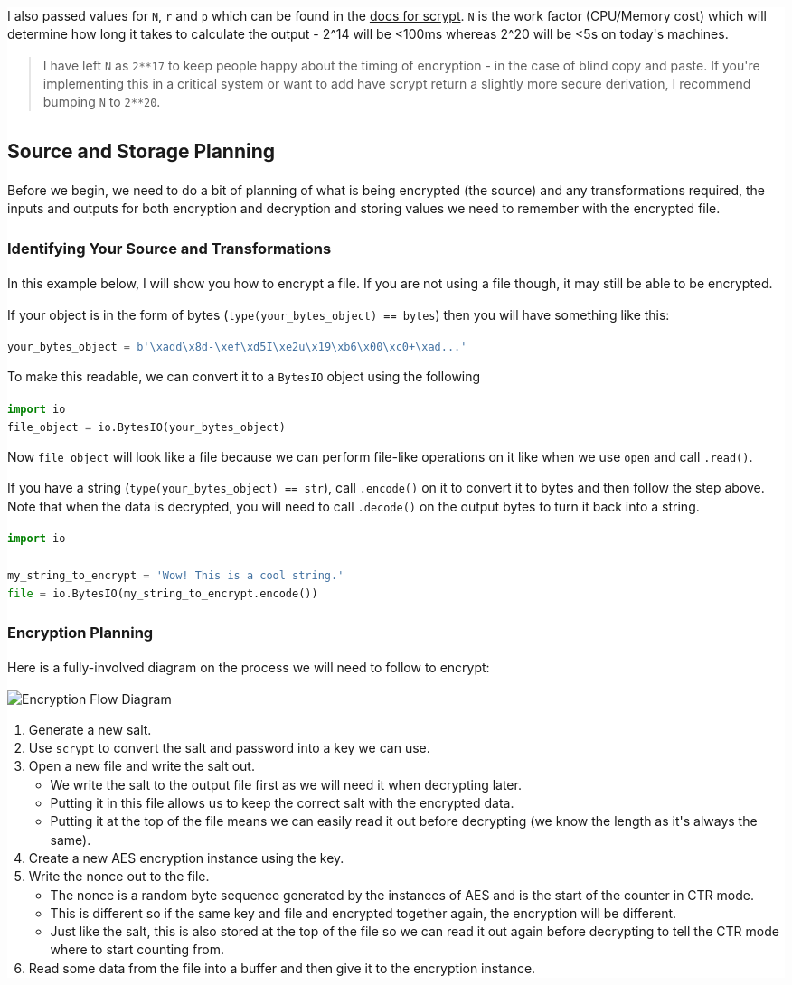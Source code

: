 I also passed values for `N`, `r` and `p` which can be found in the [docs for scrypt](https://pycryptodome.readthedocs.io/en/latest/src/protocol/kdf.html#scrypt). `N` is the work factor (CPU/Memory cost) which will determine how long it takes to calculate the output - 2^14 will be <100ms whereas 2^20 will be <5s on today's machines. 

> I have left `N` as `2**17` to keep people happy about the timing of encryption - in the case of blind copy and paste. If you're implementing this in a critical system or want to add have scrypt return a slightly more secure derivation, I recommend bumping `N` to `2**20`.

## Source and Storage Planning
Before we begin, we need to do a bit of planning of what is being encrypted (the source) and any transformations required, the inputs and outputs for both encryption and decryption and storing values we need to remember with the encrypted file.

### Identifying Your Source and Transformations
In this example below, I will show you how to encrypt a file. If you are not using a file though, it may still be able to be encrypted.

If your object is in the form of bytes (`type(your_bytes_object) == bytes`) then you will have something like this:

```python
your_bytes_object = b'\xadd\x8d-\xef\xd5I\xe2u\x19\xb6\x00\xc0+\xad...'
```

To make this readable, we can convert it to a `BytesIO` object using the following

```python
import io
file_object = io.BytesIO(your_bytes_object)
```

Now `file_object` will look like a file because we can perform file-like operations on it like when we use `open` and call `.read()`.

If you have a string (`type(your_bytes_object) == str`), call `.encode()` on it to convert it to bytes and then follow the step above. Note that when the data is decrypted, you will need to call `.decode()` on the output bytes to turn it back into a string.

```python
import io

my_string_to_encrypt = 'Wow! This is a cool string.'
file = io.BytesIO(my_string_to_encrypt.encode())
```

### Encryption Planning
Here is a fully-involved diagram on the process we will need to follow to encrypt:

![Encryption Flow Diagram](/posts/python-gcm-encryption-tutorial/encryption-flow-diagram.png)

1. Generate a new salt.
2. Use `scrypt` to convert the salt and password into a key we can use.
3. Open a new file and write the salt out.
    - We write the salt to the output file first as we will need it when decrypting later.
    - Putting it in this file allows us to keep the correct salt with the encrypted data.
    - Putting it at the top of the file means we can easily read it out before decrypting (we know the length as it's always the same).
4. Create a new AES encryption instance using the key.
5. Write the nonce out to the file.
    - The nonce is a random byte sequence generated by the instances of AES and is the start of the counter in CTR mode.
    - This is different so if the same key and file and encrypted together again, the encryption will be different.
    - Just like the salt, this is also stored at the top of the file so we can read it out again before decrypting to tell the CTR mode where to start counting from.
6. Read some data from the file into a buffer and then give it to the encryption instance.